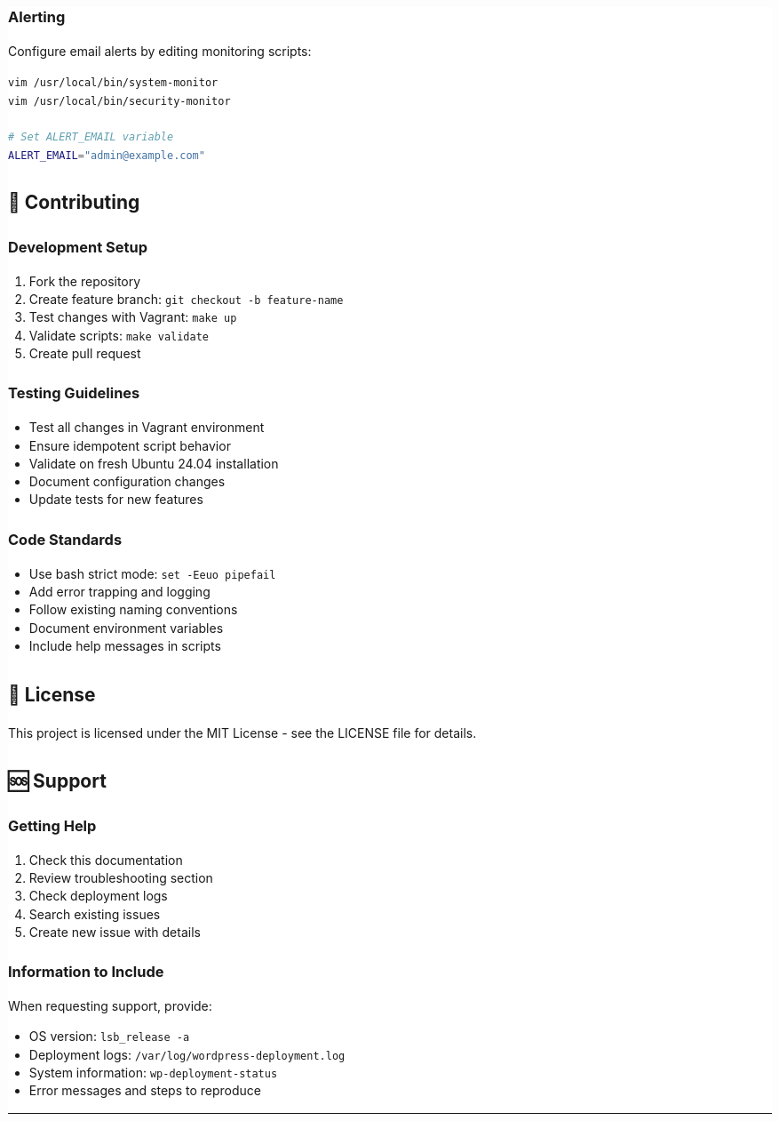 ### Alerting
Configure email alerts by editing monitoring scripts:
```bash
vim /usr/local/bin/system-monitor
vim /usr/local/bin/security-monitor

# Set ALERT_EMAIL variable
ALERT_EMAIL="admin@example.com"
```

## 🤝 Contributing

### Development Setup
1. Fork the repository
2. Create feature branch: `git checkout -b feature-name`
3. Test changes with Vagrant: `make up`
4. Validate scripts: `make validate`
5. Create pull request

### Testing Guidelines
- Test all changes in Vagrant environment
- Ensure idempotent script behavior
- Validate on fresh Ubuntu 24.04 installation
- Document configuration changes
- Update tests for new features

### Code Standards
- Use bash strict mode: `set -Eeuo pipefail`
- Add error trapping and logging
- Follow existing naming conventions
- Document environment variables
- Include help messages in scripts

## 📝 License

This project is licensed under the MIT License - see the LICENSE file for details.

## 🆘 Support

### Getting Help
1. Check this documentation
2. Review troubleshooting section
3. Check deployment logs
4. Search existing issues
5. Create new issue with details

### Information to Include
When requesting support, provide:
- OS version: `lsb_release -a`
- Deployment logs: `/var/log/wordpress-deployment.log`
- System information: `wp-deployment-status`
- Error messages and steps to reproduce

---